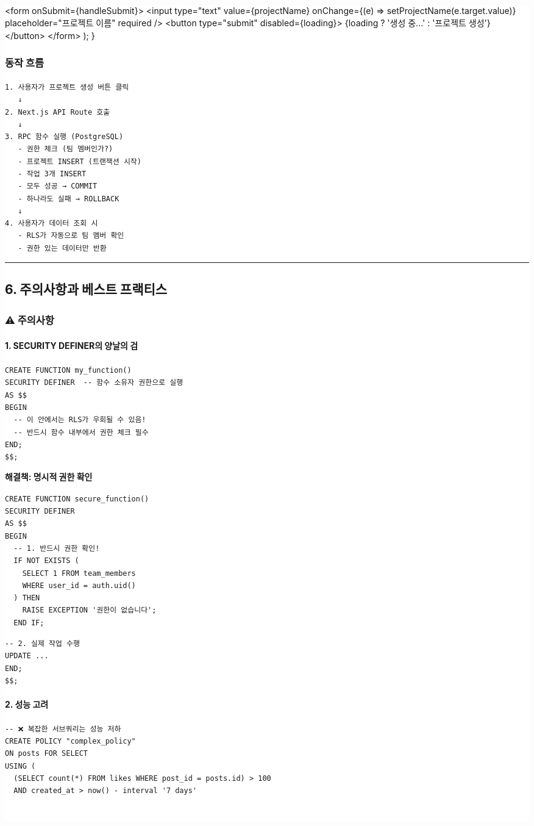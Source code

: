 &lt;form onSubmit={handleSubmit}&gt;
&lt;input
type=&quot;text&quot;
value={projectName}
onChange={(e) =&gt; setProjectName(e.target.value)}
placeholder=&quot;프로젝트 이름&quot;
required
/&gt;
&lt;button type=&quot;submit&quot; disabled={loading}&gt;
{loading ? '생성 중...' : '프로젝트 생성'}
&lt;/button&gt;
&lt;/form&gt;
);
}</code></pre></p>
<h3 data-ke-size="size23">동작 흐름</h3>
<pre class="markdown"><code>1. 사용자가 프로젝트 생성 버튼 클릭
   &darr;
2. Next.js API Route 호출
   &darr;
3. RPC 함수 실행 (PostgreSQL)
   - 권한 체크 (팀 멤버인가?)
   - 프로젝트 INSERT (트랜잭션 시작)
   - 작업 3개 INSERT
   - 모두 성공 &rarr; COMMIT
   - 하나라도 실패 &rarr; ROLLBACK
   &darr;
4. 사용자가 데이터 조회 시
   - RLS가 자동으로 팀 멤버 확인
   - 권한 있는 데이터만 반환</code></pre>
<hr data-ke-style="style1" />
<h2 data-ke-size="size26">6. 주의사항과 베스트 프랙티스</h2>
<h3 data-ke-size="size23">⚠️ 주의사항</h3>
<h4 data-ke-size="size20">1. SECURITY DEFINER의 양날의 검</h4>
<pre class="pgsql"><code>CREATE FUNCTION my_function()
SECURITY DEFINER  -- 함수 소유자 권한으로 실행
AS $$
BEGIN
  -- 이 안에서는 RLS가 우회될 수 있음!
  -- 반드시 함수 내부에서 권한 체크 필수
END;
$$;</code></pre>
<p data-ke-size="size16"><b>해결책: 명시적 권한 확인</b></p>
<pre class="sql"><code>CREATE FUNCTION secure_function()
SECURITY DEFINER
AS $$
BEGIN
  -- 1. 반드시 권한 확인!
  IF NOT EXISTS (
    SELECT 1 FROM team_members 
    WHERE user_id = auth.uid()
  ) THEN
    RAISE EXCEPTION '권한이 없습니다';
  END IF;
<p>-- 2. 실제 작업 수행
UPDATE ...
END;
$$;</code></pre></p>
<h4 data-ke-size="size20">2. 성능 고려</h4>
<pre class="sql"><code>-- ❌ 복잡한 서브쿼리는 성능 저하
CREATE POLICY "complex_policy"
ON posts FOR SELECT
USING (
  (SELECT count(*) FROM likes WHERE post_id = posts.id) &gt; 100
  AND created_at &gt; now() - interval '7 days'